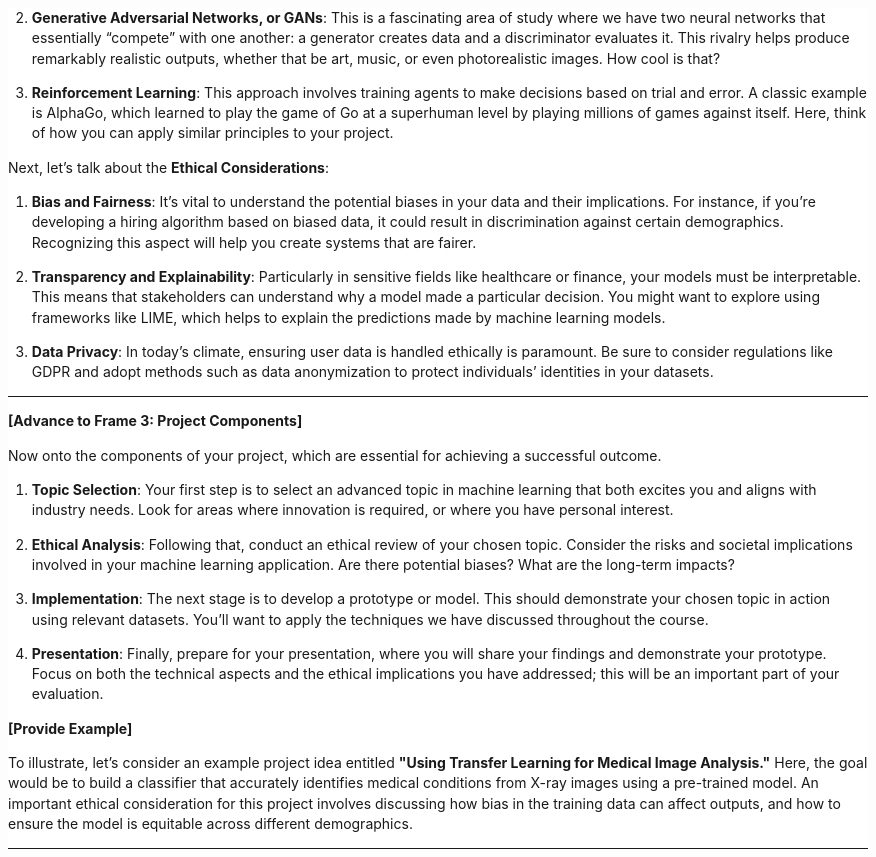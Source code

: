 2. **Generative Adversarial Networks, or GANs**: This is a fascinating area of study where we have two neural networks that essentially “compete” with one another: a generator creates data and a discriminator evaluates it. This rivalry helps produce remarkably realistic outputs, whether that be art, music, or even photorealistic images. How cool is that? 

3. **Reinforcement Learning**: This approach involves training agents to make decisions based on trial and error. A classic example is AlphaGo, which learned to play the game of Go at a superhuman level by playing millions of games against itself. Here, think of how you can apply similar principles to your project.

Next, let’s talk about the **Ethical Considerations**:

1. **Bias and Fairness**: It’s vital to understand the potential biases in your data and their implications. For instance, if you’re developing a hiring algorithm based on biased data, it could result in discrimination against certain demographics. Recognizing this aspect will help you create systems that are fairer.

2. **Transparency and Explainability**: Particularly in sensitive fields like healthcare or finance, your models must be interpretable. This means that stakeholders can understand why a model made a particular decision. You might want to explore using frameworks like LIME, which helps to explain the predictions made by machine learning models.

3. **Data Privacy**: In today’s climate, ensuring user data is handled ethically is paramount. Be sure to consider regulations like GDPR and adopt methods such as data anonymization to protect individuals’ identities in your datasets. 

---

**[Advance to Frame 3: Project Components]**

Now onto the components of your project, which are essential for achieving a successful outcome.

1. **Topic Selection**: Your first step is to select an advanced topic in machine learning that both excites you and aligns with industry needs. Look for areas where innovation is required, or where you have personal interest.

2. **Ethical Analysis**: Following that, conduct an ethical review of your chosen topic. Consider the risks and societal implications involved in your machine learning application. Are there potential biases? What are the long-term impacts?

3. **Implementation**: The next stage is to develop a prototype or model. This should demonstrate your chosen topic in action using relevant datasets. You’ll want to apply the techniques we have discussed throughout the course.

4. **Presentation**: Finally, prepare for your presentation, where you will share your findings and demonstrate your prototype. Focus on both the technical aspects and the ethical implications you have addressed; this will be an important part of your evaluation.

**[Provide Example]**

To illustrate, let’s consider an example project idea entitled **"Using Transfer Learning for Medical Image Analysis."** Here, the goal would be to build a classifier that accurately identifies medical conditions from X-ray images using a pre-trained model. An important ethical consideration for this project involves discussing how bias in the training data can affect outputs, and how to ensure the model is equitable across different demographics.

---
